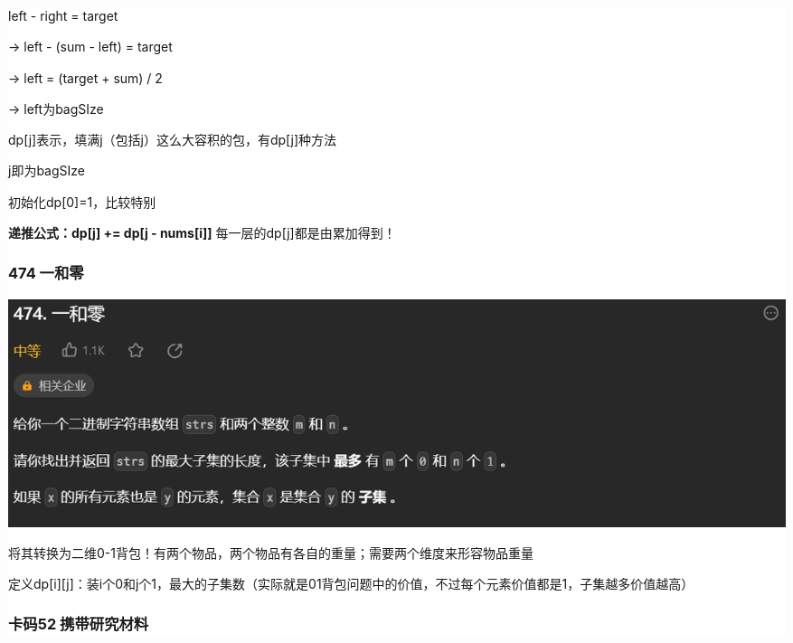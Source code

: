 left - right = target

-> left - (sum - left) = target

-> left = (target + sum) / 2

-> left为bagSIze

dp[j]表示，填满j（包括j）这么大容积的包，有dp[j]种方法

j即为bagSIze

初始化dp[0]=1，比较特别

**递推公式：dp[j] += dp[j - nums[i]]**   每一层的dp[j]都是由累加得到！

### 474 一和零

![image-20231115151808342](img/image-20231115151808342.png)

将其转换为二维0-1背包！有两个物品，两个物品有各自的重量；需要两个维度来形容物品重量

定义dp\[i][j]：装i个0和j个1，最大的子集数（实际就是01背包问题中的价值，不过每个元素价值都是1，子集越多价值越高）

### 卡码52 携带研究材料
